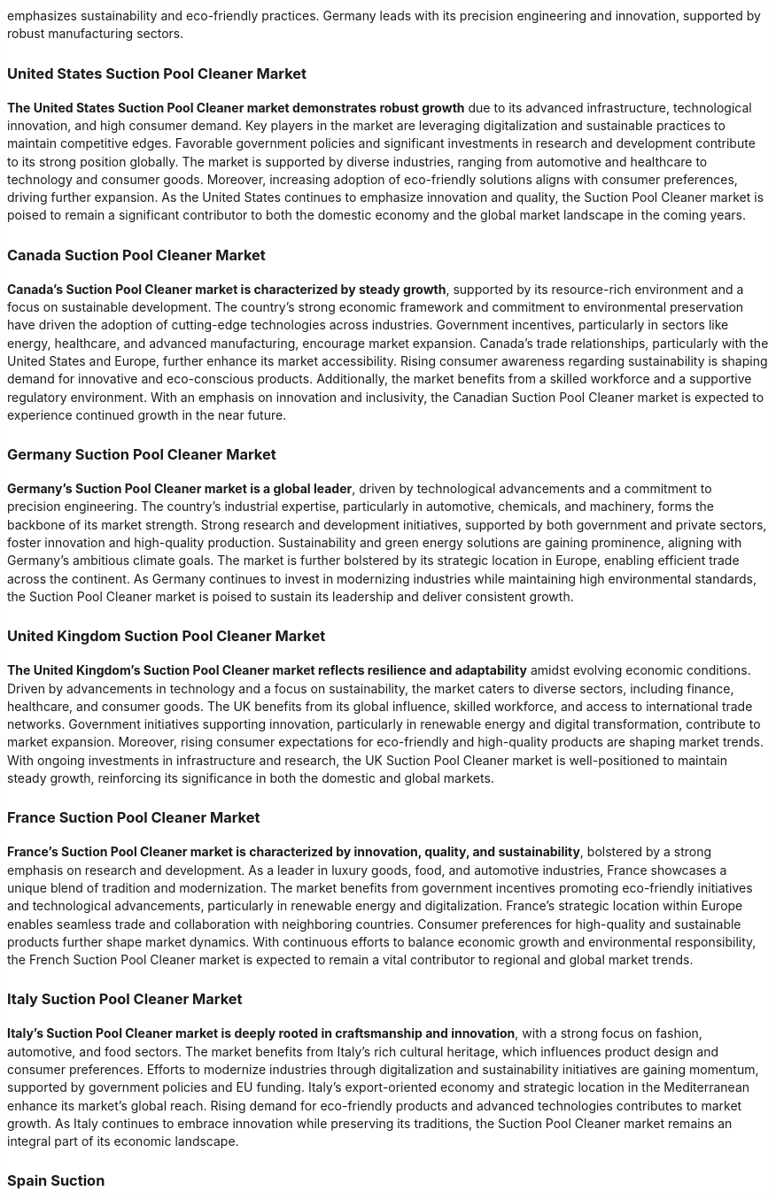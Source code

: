 emphasizes sustainability and eco-friendly practices. Germany leads with its precision engineering and innovation, supported by robust manufacturing sectors.</span></em></p></blockquote><h3><strong>United States Suction Pool Cleaner Market</strong></h3><p><strong>The United States Suction Pool Cleaner market demonstrates robust growth</strong> due to its advanced infrastructure, technological innovation, and high consumer demand. Key players in the market are leveraging digitalization and sustainable practices to maintain competitive edges. Favorable government policies and significant investments in research and development contribute to its strong position globally. The market is supported by diverse industries, ranging from automotive and healthcare to technology and consumer goods. Moreover, increasing adoption of eco-friendly solutions aligns with consumer preferences, driving further expansion. As the United States continues to emphasize innovation and quality, the Suction Pool Cleaner market is poised to remain a significant contributor to both the domestic economy and the global market landscape in the coming years.</p><h3><strong>Canada Suction Pool Cleaner Market</strong></h3><p><strong>Canada&rsquo;s Suction Pool Cleaner market is characterized by steady growth</strong>, supported by its resource-rich environment and a focus on sustainable development. The country&rsquo;s strong economic framework and commitment to environmental preservation have driven the adoption of cutting-edge technologies across industries. Government incentives, particularly in sectors like energy, healthcare, and advanced manufacturing, encourage market expansion. Canada&rsquo;s trade relationships, particularly with the United States and Europe, further enhance its market accessibility. Rising consumer awareness regarding sustainability is shaping demand for innovative and eco-conscious products. Additionally, the market benefits from a skilled workforce and a supportive regulatory environment. With an emphasis on innovation and inclusivity, the Canadian Suction Pool Cleaner market is expected to experience continued growth in the near future.</p><h3><strong>Germany Suction Pool Cleaner Market</strong></h3><p><strong>Germany&rsquo;s Suction Pool Cleaner market is a global leader</strong>, driven by technological advancements and a commitment to precision engineering. The country&rsquo;s industrial expertise, particularly in automotive, chemicals, and machinery, forms the backbone of its market strength. Strong research and development initiatives, supported by both government and private sectors, foster innovation and high-quality production. Sustainability and green energy solutions are gaining prominence, aligning with Germany&rsquo;s ambitious climate goals. The market is further bolstered by its strategic location in Europe, enabling efficient trade across the continent. As Germany continues to invest in modernizing industries while maintaining high environmental standards, the Suction Pool Cleaner market is poised to sustain its leadership and deliver consistent growth.</p><h3><strong>United Kingdom Suction Pool Cleaner Market</strong></h3><p><strong>The United Kingdom&rsquo;s Suction Pool Cleaner market reflects resilience and adaptability</strong> amidst evolving economic conditions. Driven by advancements in technology and a focus on sustainability, the market caters to diverse sectors, including finance, healthcare, and consumer goods. The UK benefits from its global influence, skilled workforce, and access to international trade networks. Government initiatives supporting innovation, particularly in renewable energy and digital transformation, contribute to market expansion. Moreover, rising consumer expectations for eco-friendly and high-quality products are shaping market trends. With ongoing investments in infrastructure and research, the UK Suction Pool Cleaner market is well-positioned to maintain steady growth, reinforcing its significance in both the domestic and global markets.</p><h3><strong>France Suction Pool Cleaner Market</strong></h3><p><strong>France&rsquo;s Suction Pool Cleaner market is characterized by innovation, quality, and sustainability</strong>, bolstered by a strong emphasis on research and development. As a leader in luxury goods, food, and automotive industries, France showcases a unique blend of tradition and modernization. The market benefits from government incentives promoting eco-friendly initiatives and technological advancements, particularly in renewable energy and digitalization. France&rsquo;s strategic location within Europe enables seamless trade and collaboration with neighboring countries. Consumer preferences for high-quality and sustainable products further shape market dynamics. With continuous efforts to balance economic growth and environmental responsibility, the French Suction Pool Cleaner market is expected to remain a vital contributor to regional and global market trends.</p><h3><strong>Italy Suction Pool Cleaner Market</strong></h3><p><strong>Italy&rsquo;s Suction Pool Cleaner market is deeply rooted in craftsmanship and innovation</strong>, with a strong focus on fashion, automotive, and food sectors. The market benefits from Italy&rsquo;s rich cultural heritage, which influences product design and consumer preferences. Efforts to modernize industries through digitalization and sustainability initiatives are gaining momentum, supported by government policies and EU funding. Italy&rsquo;s export-oriented economy and strategic location in the Mediterranean enhance its market&rsquo;s global reach. Rising demand for eco-friendly products and advanced technologies contributes to market growth. As Italy continues to embrace innovation while preserving its traditions, the Suction Pool Cleaner market remains an integral part of its economic landscape.</p><h3><strong>Spain Suction